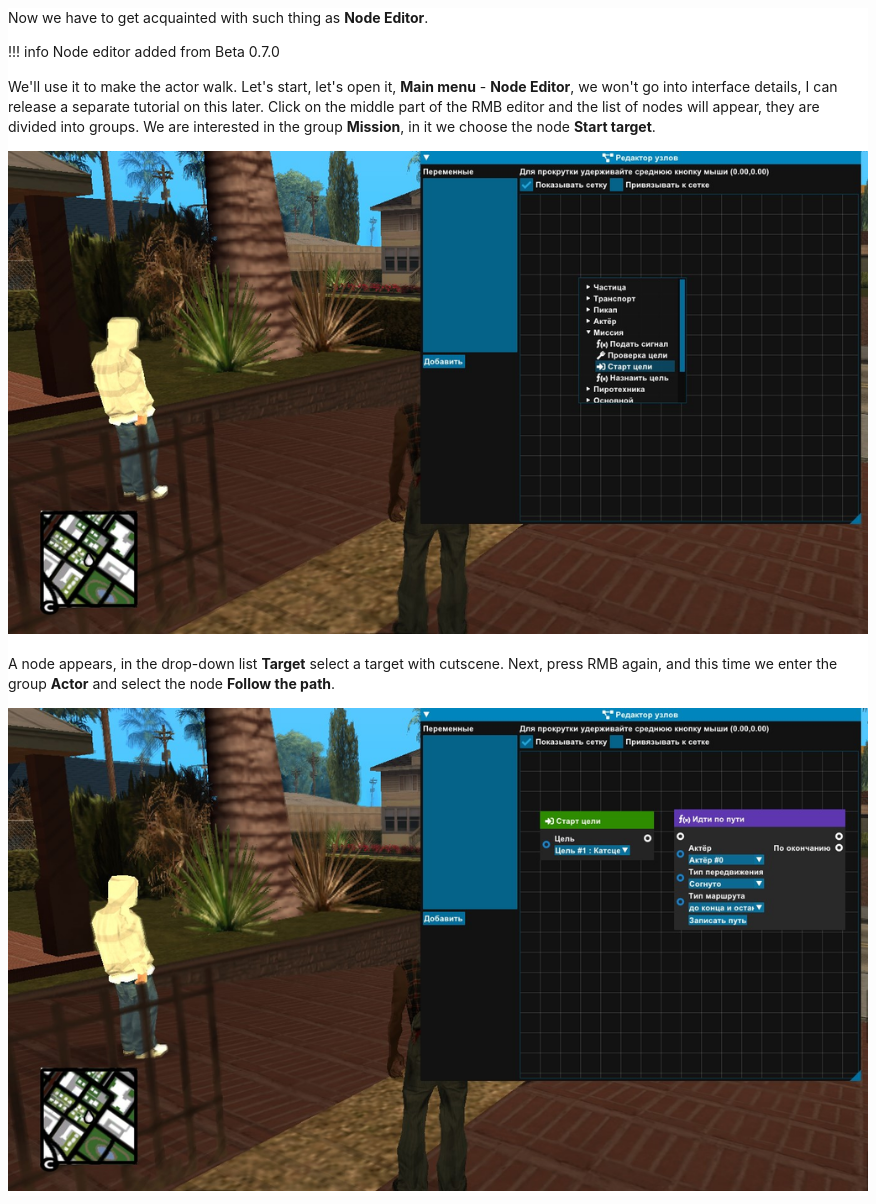 Now we have to get acquainted with such thing as **Node Editor**.

!!! info
    Node editor added from Beta 0.7.0

We'll use it to make the actor walk. Let's start, let's open it, **Main menu** - **Node Editor**, we won't go into interface details, I can release a separate tutorial on this later. Click on the middle part of the RMB editor and the list of nodes will appear, they are divided into groups. We are interested in the group **Mission**, in it we choose the node **Start target**.

![screen9](img/Screenshot_9.jpg)

A node appears, in the drop-down list **Target** select a target with cutscene. Next, press RMB again, and this time we enter the group **Actor** and select the node **Follow the path**.

![screen10](img/Screenshot_10.jpg)
